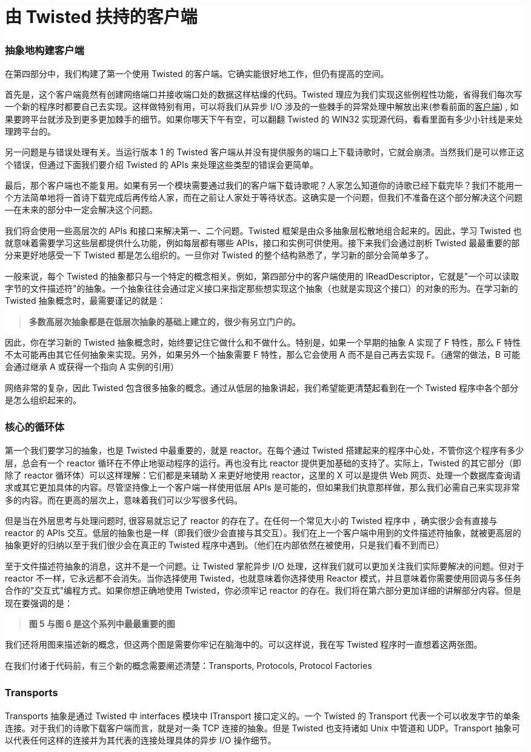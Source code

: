 # 由 Twisted 扶持的客户端

### 抽象地构建客户端

在第四部分中，我们构建了第一个使用 Twisted 的客户端。它确实能很好地工作，但仍有提高的空间。

首先是，这个客户端竟然有创建网络端口并接收端口处的数据这样枯燥的代码。Twisted 理应为我们实现这些例程性功能，省得我们每次写一个新的程序时都要自己去实现。这样做特别有用，可以将我们从异步 I/O 涉及的一些棘手的异常处理中解放出来(参看前面的[客户端](http://github.com/jdavisp3/twisted-intro/blob/master/twisted-client-1/get-poetry.py)) , 如果要跨平台就涉及到更多更加棘手的细节。如果你哪天下午有空，可以翻翻 Twisted 的 WIN32 实现源代码，看看里面有多少小针线是来处理跨平台的。

另一问题是与错误处理有关。当运行版本 1 的 Twisted 客户端从并没有提供服务的端口上下载诗歌时，它就会崩溃。当然我们是可以修正这个错误，但通过下面我们要介绍 Twisted 的 APIs 来处理这些类型的错误会更简单。

最后，那个客户端也不能复用。如果有另一个模块需要通过我们的客户端下载诗歌呢？人家怎么知道你的诗歌已经下载完毕？我们不能用一个方法简单地将一首诗下载完成后再传给人家，而在之前让人家处于等待状态。这确实是一个问题，但我们不准备在这个部分解决这个问题—在未来的部分中一定会解决这个问题。

我们将会使用一些高层次的 APIs 和接口来解决第一、二个问题。Twisted 框架是由众多抽象层松散地组合起来的。因此，学习 Twisted 也就意味着需要学习这些层都提供什么功能，例如每层都有哪些 APIs，接口和实例可供使用。接下来我们会通过剖析 Twisted 最最重要的部分来更好地感受一下 Twisted 都是怎么组织的。一旦你对 Twisted 的整个结构熟悉了，学习新的部分会简单多了。

一般来说，每个 Twisted 的抽象都只与一个特定的概念相关。例如，第四部分中的客户端使用的 IReadDescriptor，它就是"一个可以读取字节的文件描述符"的抽象。一个抽象往往会通过定义接口来指定那些想实现这个抽象（也就是实现这个接口）的对象的形为。在学习新的 Twisted 抽象概念时，最需要谨记的就是：

> **多数高层次抽象都是在低层次抽象的基础上建立的，很少有另立门户的。**

因此，你在学习新的 Twisted 抽象概念时，始终要记住它做什么和不做什么。特别是，如果一个早期的抽象 A 实现了 F 特性，那么 F 特性不太可能再由其它任何抽象来实现。另外，如果另外一个抽象需要 F 特性，那么它会使用 A 而不是自己再去实现 F。（通常的做法，B 可能会通过继承 A 或获得一个指向 A 实例的引用）

网络非常的复杂，因此 Twisted 包含很多抽象的概念。通过从低层的抽象讲起，我们希望能更清楚起看到在一个 Twisted 程序中各个部分是怎么组织起来的。

### 核心的循环体

第一个我们要学习的抽象，也是 Twisted 中最重要的，就是 reactor。在每个通过 Twisted 搭建起来的程序中心处，不管你这个程序有多少层，总会有一个 reactor 循环在不停止地驱动程序的运行。再也没有比 reactor 提供更加基础的支持了。实际上，Twisted 的其它部分（即除了 reactor 循环体）可以这样理解：它们都是来辅助 X 来更好地使用 reactor，这里的 X 可以是提供 Web 网页、处理一个数据库查询请求或其它更加具体的内容。尽管坚持像上一个客户端一样使用低层 APIs 是可能的，但如果我们执意那样做，那么我们必需自己来实现非常多的内容。而在更高的层次上，意味着我们可以少写很多代码。

但是当在外层思考与处理问题时, 很容易就忘记了 reactor 的存在了。在任何一个常见大小的 Twisted 程序中 ，确实很少会有直接与 reactor 的 APIs 交互。低层的抽象也是一样（即我们很少会直接与其交互）。我们在上一个客户端中用到的文件描述符抽象，就被更高层的抽象更好的归纳以至于我们很少会在真正的 Twisted 程序中遇到。（他们在内部依然在被使用，只是我们看不到而已）

至于文件描述符抽象的消息，这并不是一个问题。让 Twisted 掌舵异步 I/O 处理，这样我们就可以更加关注我们实际要解决的问题。但对于 reactor 不一样，它永远都不会消失。当你选择使用 Twisted，也就意味着你选择使用 Reactor 模式，并且意味着你需要使用回调与多任务合作的"交互式"编程方式。如果你想正确地使用 Twisted，你必须牢记 reactor 的存在。我们将在第六部分更加详细的讲解部分内容。但是现在要强调的是：

> **图 5 与图 6 是这个系列中最最重要的图**

我们还将用图来描述新的概念，但这两个图是需要你牢记在脑海中的。可以这样说，我在写 Twisted 程序时一直想着这两张图。

在我们付诸于代码前，有三个新的概念需要阐述清楚：Transports, Protocols, Protocol Factories

### Transports

Transports 抽象是通过 Twisted 中 interfaces 模块中 ITransport 接口定义的。一个 Twisted 的 Transport 代表一个可以收发字节的单条连接。对于我们的诗歌下载客户端而言，就是对一条 TCP 连接的抽象。但是 Twisted 也支持诸如 Unix 中管道和 UDP。Transport 抽象可以代表任何这样的连接并为其代表的连接处理具体的异步 I/O 操作细节。
